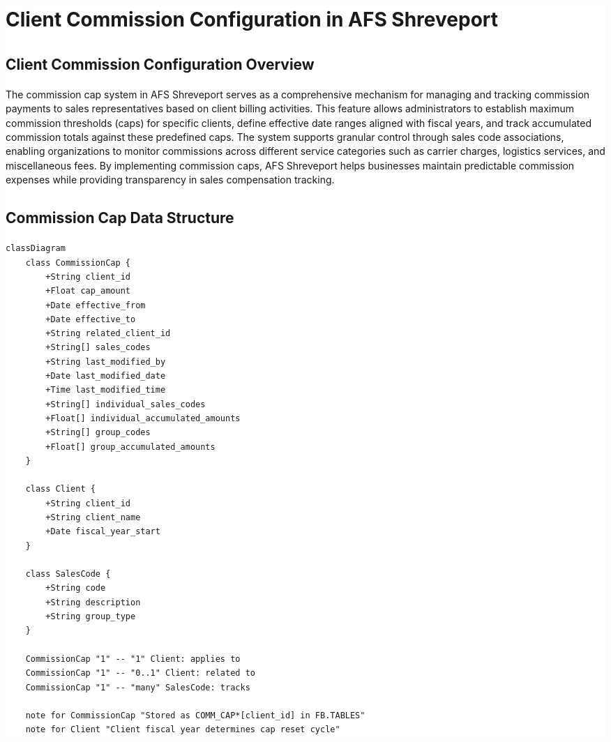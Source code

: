 # Client Commission Configuration in AFS Shreveport

## Client Commission Configuration Overview

The commission cap system in AFS Shreveport serves as a comprehensive mechanism for managing and tracking commission payments to sales representatives based on client billing activities. This feature allows administrators to establish maximum commission thresholds (caps) for specific clients, define effective date ranges aligned with fiscal years, and track accumulated commission totals against these predefined caps. The system supports granular control through sales code associations, enabling organizations to monitor commissions across different service categories such as carrier charges, logistics services, and miscellaneous fees. By implementing commission caps, AFS Shreveport helps businesses maintain predictable commission expenses while providing transparency in sales compensation tracking.

## Commission Cap Data Structure

```mermaid
classDiagram
    class CommissionCap {
        +String client_id
        +Float cap_amount
        +Date effective_from
        +Date effective_to
        +String related_client_id
        +String[] sales_codes
        +String last_modified_by
        +Date last_modified_date
        +Time last_modified_time
        +String[] individual_sales_codes
        +Float[] individual_accumulated_amounts
        +String[] group_codes
        +Float[] group_accumulated_amounts
    }
    
    class Client {
        +String client_id
        +String client_name
        +Date fiscal_year_start
    }
    
    class SalesCode {
        +String code
        +String description
        +String group_type
    }
    
    CommissionCap "1" -- "1" Client: applies to
    CommissionCap "1" -- "0..1" Client: related to
    CommissionCap "1" -- "many" SalesCode: tracks
    
    note for CommissionCap "Stored as COMM_CAP*[client_id] in FB.TABLES"
    note for Client "Client fiscal year determines cap reset cycle"
```


[Generated by the Sage AI expert workbench: 2025-05-28 08:06:25  https://sage-tech.ai/workbench]: #